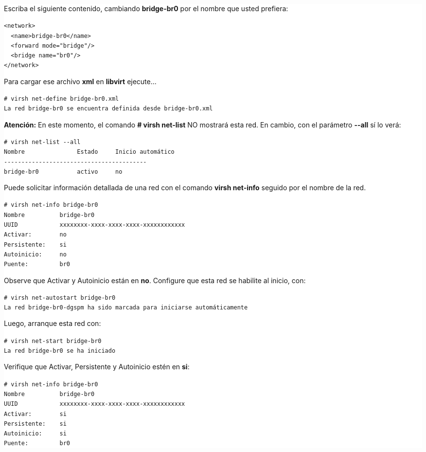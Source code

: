 Escriba el siguiente contenido, cambiando **bridge-br0** por el nombre que usted prefiera:

    <network>
      <name>bridge-br0</name>
      <forward mode="bridge"/>
      <bridge name="br0"/>
    </network>

Para cargar ese archivo **xml** en **libvirt** ejecute...

    # virsh net-define bridge-br0.xml
    La red bridge-br0 se encuentra definida desde bridge-br0.xml

**Atención:** En este momento, el comando **# virsh net-list** NO mostrará esta red. En cambio, con el parámetro **--all** sí lo verá:

    # virsh net-list --all
    Nombre               Estado     Inicio automático
    -----------------------------------------
    bridge-br0           activo     no

Puede solicitar información detallada de una red con el comando **virsh net-info** seguido por el nombre de la red.

    # virsh net-info bridge-br0
    Nombre          bridge-br0
    UUID            xxxxxxxx-xxxx-xxxx-xxxx-xxxxxxxxxxxx
    Activar:        no
    Persistente:    si
    Autoinicio:     no
    Puente:         br0

Observe que Activar y Autoinicio están en **no**. Configure que esta red se habilite al inicio, con:

    # virsh net-autostart bridge-br0
    La red bridge-br0-dgspm ha sido marcada para iniciarse automáticamente

Luego, arranque esta red con:

    # virsh net-start bridge-br0
    La red bridge-br0 se ha iniciado

Verifique que Activar, Persistente y Autoinicio estén en **si**:

    # virsh net-info bridge-br0
    Nombre          bridge-br0
    UUID            xxxxxxxx-xxxx-xxxx-xxxx-xxxxxxxxxxxx
    Activar:        si
    Persistente:    si
    Autoinicio:     si
    Puente:         br0
